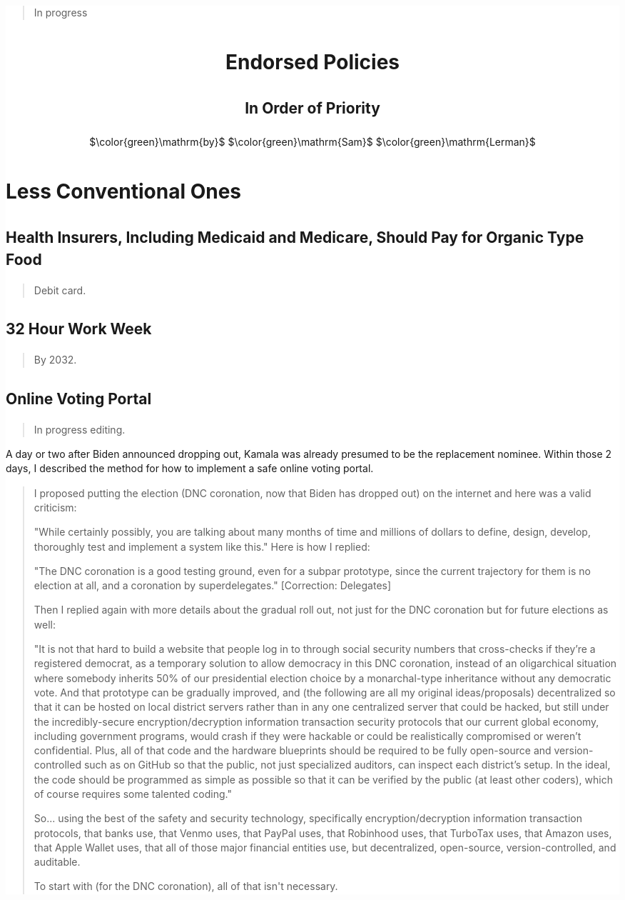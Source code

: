 > In progress

# <p align='center'> Endorsed Policies </p> 

## <p align='center'> In Order of Priority </p> 

<p align='center'> $\color{green}\mathrm{by}$ $\color{green}\mathrm{Sam}$ $\color{green}\mathrm{Lerman}$ </p> 

# Less Conventional Ones

## Health Insurers, Including Medicaid and Medicare, Should Pay for Organic Type Food

> Debit card.

## 32 Hour Work Week 

> By 2032.

## Online Voting Portal 

> In progress editing.

A day or two after Biden announced dropping out, Kamala was already presumed to be the replacement nominee. Within those 2 days, I described the method for how to implement a safe online voting portal.

> I proposed putting the election (DNC coronation, now that Biden has dropped out) on the internet and here was a valid criticism:
> 
> "While certainly possibly, you are talking about many months of time and millions of dollars to define, design, develop, thoroughly test and implement a system like this."
Here is how I replied:
> 
> "The DNC coronation is a good testing ground, even for a subpar prototype, since the current trajectory for them is no election at all, and a coronation by superdelegates." [Correction: Delegates]
> 
> Then I replied again with more details about the gradual roll out, not just for the DNC coronation but for future elections as well:
> 
> "It is not that hard to build a website that people log in to through social security numbers that cross-checks if they’re a registered democrat, as a temporary solution to allow democracy in this DNC coronation, instead of an oligarchical situation where somebody inherits 50% of our presidential election choice by a monarchal-type inheritance without any democratic vote. And that prototype can be gradually improved, and (the following are all my original ideas/proposals) decentralized so that it can be hosted on local district servers rather than in any one centralized server that could be hacked, but still under the incredibly-secure encryption/decryption information transaction security protocols that our current global economy, including government programs, would crash if they were hackable or could be realistically compromised or weren’t confidential. Plus, all of that code and the hardware blueprints should be required to be fully open-source and version-controlled such as on GitHub so that the public, not just specialized auditors, can inspect each district’s setup. In the ideal, the code should be programmed as simple as possible so that it can be verified by the public (at least other coders), which of course requires some talented coding."
> 
> So... using the best of the safety and security technology, specifically encryption/decryption information transaction protocols, that banks use, that Venmo uses, that PayPal uses, that Robinhood uses, that TurboTax uses, that Amazon uses, that Apple Wallet uses, that all of those major financial entities use, but decentralized, open-source, version-controlled, and auditable.
>
> To start with (for the DNC coronation), all of that isn't necessary.